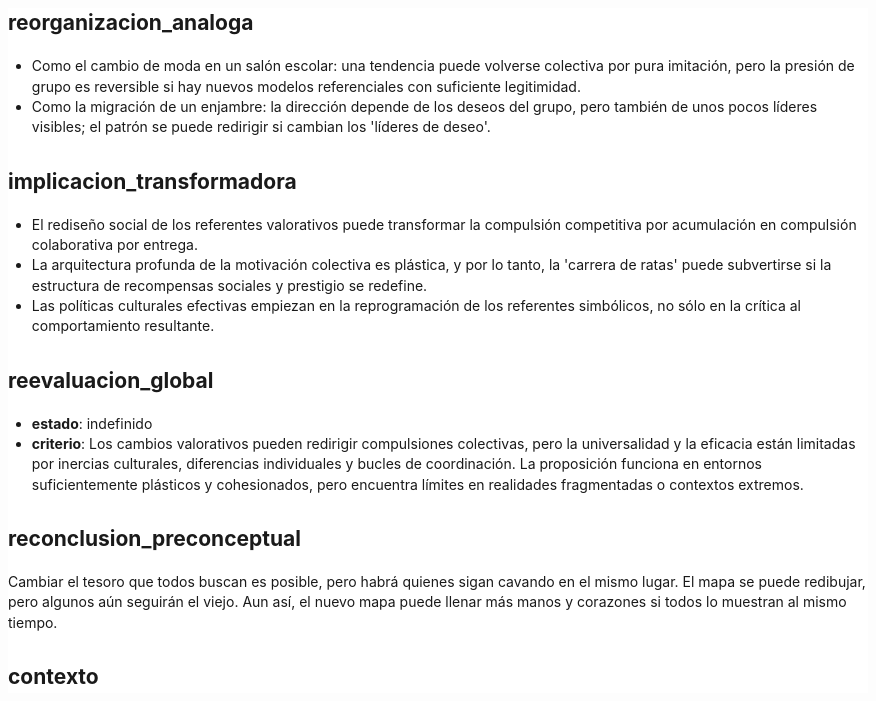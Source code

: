 ## reorganizacion_analoga

- Como el cambio de moda en un salón escolar: una tendencia puede volverse colectiva por pura imitación, pero la presión de grupo es reversible si hay nuevos modelos referenciales con suficiente legitimidad.
- Como la migración de un enjambre: la dirección depende de los deseos del grupo, pero también de unos pocos líderes visibles; el patrón se puede redirigir si cambian los 'líderes de deseo'.

## implicacion_transformadora

- El rediseño social de los referentes valorativos puede transformar la compulsión competitiva por acumulación en compulsión colaborativa por entrega.
- La arquitectura profunda de la motivación colectiva es plástica, y por lo tanto, la 'carrera de ratas' puede subvertirse si la estructura de recompensas sociales y prestigio se redefine.
- Las políticas culturales efectivas empiezan en la reprogramación de los referentes simbólicos, no sólo en la crítica al comportamiento resultante.

## reevaluacion_global

- **estado**: indefinido
- **criterio**: Los cambios valorativos pueden redirigir compulsiones colectivas, pero la universalidad y la eficacia están limitadas por inercias culturales, diferencias individuales y bucles de coordinación. La proposición funciona en entornos suficientemente plásticos y cohesionados, pero encuentra límites en realidades fragmentadas o contextos extremos.

## reconclusion_preconceptual

Cambiar el tesoro que todos buscan es posible, pero habrá quienes sigan cavando en el mismo lugar. El mapa se puede redibujar, pero algunos aún seguirán el viejo. Aun así, el nuevo mapa puede llenar más manos y corazones si todos lo muestran al mismo tiempo.

## contexto
